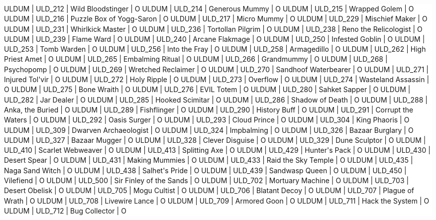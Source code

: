 ULDUM | ULD_212 | Wild Bloodstinger | O
ULDUM | ULD_214 | Generous Mummy | O
ULDUM | ULD_215 | Wrapped Golem | O
ULDUM | ULD_216 | Puzzle Box of Yogg-Saron | O
ULDUM | ULD_217 | Micro Mummy | O
ULDUM | ULD_229 | Mischief Maker | O
ULDUM | ULD_231 | Whirlkick Master | O
ULDUM | ULD_236 | Tortollan Pilgrim | O
ULDUM | ULD_238 | Reno the Relicologist | O
ULDUM | ULD_239 | Flame Ward | O
ULDUM | ULD_240 | Arcane Flakmage | O
ULDUM | ULD_250 | Infested Goblin | O
ULDUM | ULD_253 | Tomb Warden | O
ULDUM | ULD_256 | Into the Fray | O
ULDUM | ULD_258 | Armagedillo | O
ULDUM | ULD_262 | High Priest Amet | O
ULDUM | ULD_265 | Embalming Ritual | O
ULDUM | ULD_266 | Grandmummy | O
ULDUM | ULD_268 | Psychopomp | O
ULDUM | ULD_269 | Wretched Reclaimer | O
ULDUM | ULD_270 | Sandhoof Waterbearer | O
ULDUM | ULD_271 | Injured Tol'vir | O
ULDUM | ULD_272 | Holy Ripple | O
ULDUM | ULD_273 | Overflow | O
ULDUM | ULD_274 | Wasteland Assassin | O
ULDUM | ULD_275 | Bone Wraith | O
ULDUM | ULD_276 | EVIL Totem | O
ULDUM | ULD_280 | Sahket Sapper | O
ULDUM | ULD_282 | Jar Dealer | O
ULDUM | ULD_285 | Hooked Scimitar | O
ULDUM | ULD_286 | Shadow of Death | O
ULDUM | ULD_288 | Anka, the Buried | O
ULDUM | ULD_289 | Fishflinger | O
ULDUM | ULD_290 | History Buff | O
ULDUM | ULD_291 | Corrupt the Waters | O
ULDUM | ULD_292 | Oasis Surger | O
ULDUM | ULD_293 | Cloud Prince | O
ULDUM | ULD_304 | King Phaoris | O
ULDUM | ULD_309 | Dwarven Archaeologist | O
ULDUM | ULD_324 | Impbalming | O
ULDUM | ULD_326 | Bazaar Burglary | O
ULDUM | ULD_327 | Bazaar Mugger | O
ULDUM | ULD_328 | Clever Disguise | O
ULDUM | ULD_329 | Dune Sculptor | O
ULDUM | ULD_410 | Scarlet Webweaver | O
ULDUM | ULD_413 | Splitting Axe | O
ULDUM | ULD_429 | Hunter's Pack | O
ULDUM | ULD_430 | Desert Spear | O
ULDUM | ULD_431 | Making Mummies | O
ULDUM | ULD_433 | Raid the Sky Temple | O
ULDUM | ULD_435 | Naga Sand Witch | O
ULDUM | ULD_438 | Salhet's Pride | O
ULDUM | ULD_439 | Sandwasp Queen | O
ULDUM | ULD_450 | Vilefiend | O
ULDUM | ULD_500 | Sir Finley of the Sands | O
ULDUM | ULD_702 | Mortuary Machine | O
ULDUM | ULD_703 | Desert Obelisk | O
ULDUM | ULD_705 | Mogu Cultist | O
ULDUM | ULD_706 | Blatant Decoy | O
ULDUM | ULD_707 | Plague of Wrath | O
ULDUM | ULD_708 | Livewire Lance | O
ULDUM | ULD_709 | Armored Goon | O
ULDUM | ULD_711 | Hack the System | O
ULDUM | ULD_712 | Bug Collector | O